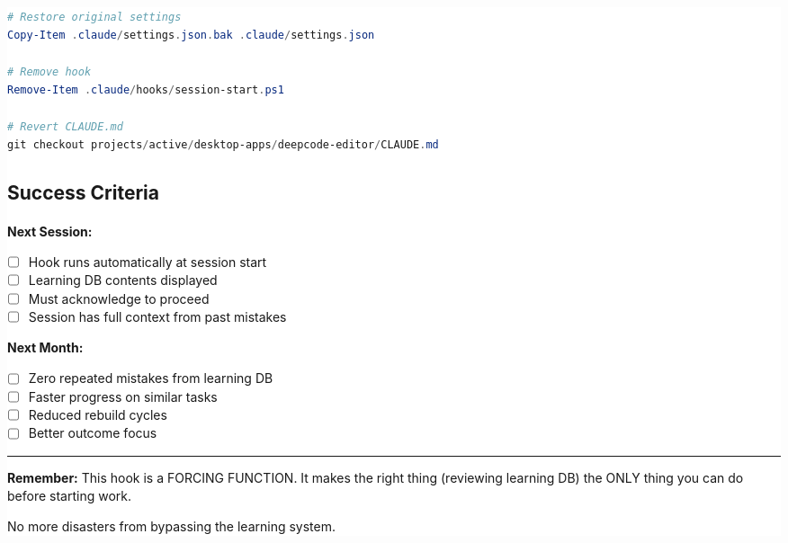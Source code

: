 ```powershell
# Restore original settings
Copy-Item .claude/settings.json.bak .claude/settings.json

# Remove hook
Remove-Item .claude/hooks/session-start.ps1

# Revert CLAUDE.md
git checkout projects/active/desktop-apps/deepcode-editor/CLAUDE.md
```

## Success Criteria

**Next Session:**
- [ ] Hook runs automatically at session start
- [ ] Learning DB contents displayed
- [ ] Must acknowledge to proceed
- [ ] Session has full context from past mistakes

**Next Month:**
- [ ] Zero repeated mistakes from learning DB
- [ ] Faster progress on similar tasks
- [ ] Reduced rebuild cycles
- [ ] Better outcome focus

---

**Remember:** This hook is a FORCING FUNCTION. It makes the right thing (reviewing learning DB) the ONLY thing you can do before starting work.

No more disasters from bypassing the learning system.

